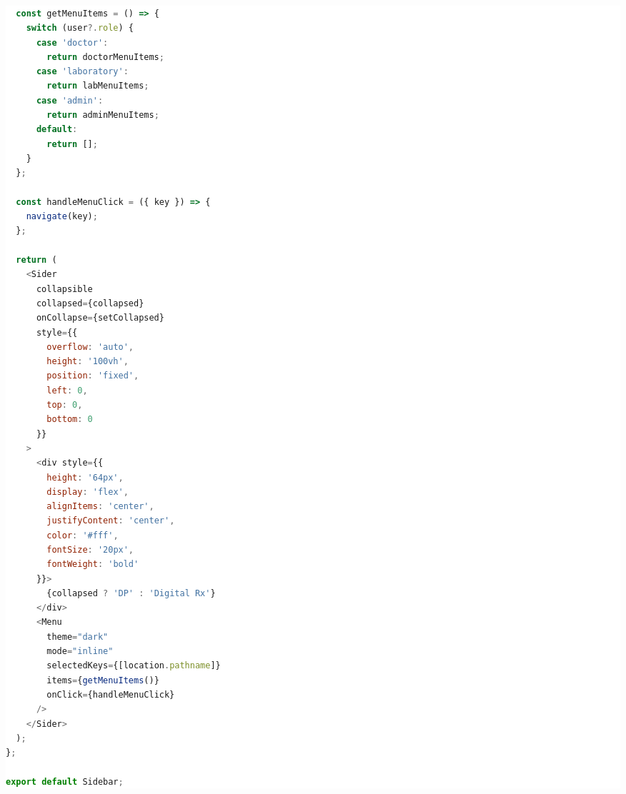 ```javascript
  const getMenuItems = () => {
    switch (user?.role) {
      case 'doctor':
        return doctorMenuItems;
      case 'laboratory':
        return labMenuItems;
      case 'admin':
        return adminMenuItems;
      default:
        return [];
    }
  };

  const handleMenuClick = ({ key }) => {
    navigate(key);
  };

  return (
    <Sider
      collapsible
      collapsed={collapsed}
      onCollapse={setCollapsed}
      style={{
        overflow: 'auto',
        height: '100vh',
        position: 'fixed',
        left: 0,
        top: 0,
        bottom: 0
      }}
    >
      <div style={{ 
        height: '64px', 
        display: 'flex', 
        alignItems: 'center', 
        justifyContent: 'center',
        color: '#fff',
        fontSize: '20px',
        fontWeight: 'bold'
      }}>
        {collapsed ? 'DP' : 'Digital Rx'}
      </div>
      <Menu
        theme="dark"
        mode="inline"
        selectedKeys={[location.pathname]}
        items={getMenuItems()}
        onClick={handleMenuClick}
      />
    </Sider>
  );
};

export default Sidebar;
```
